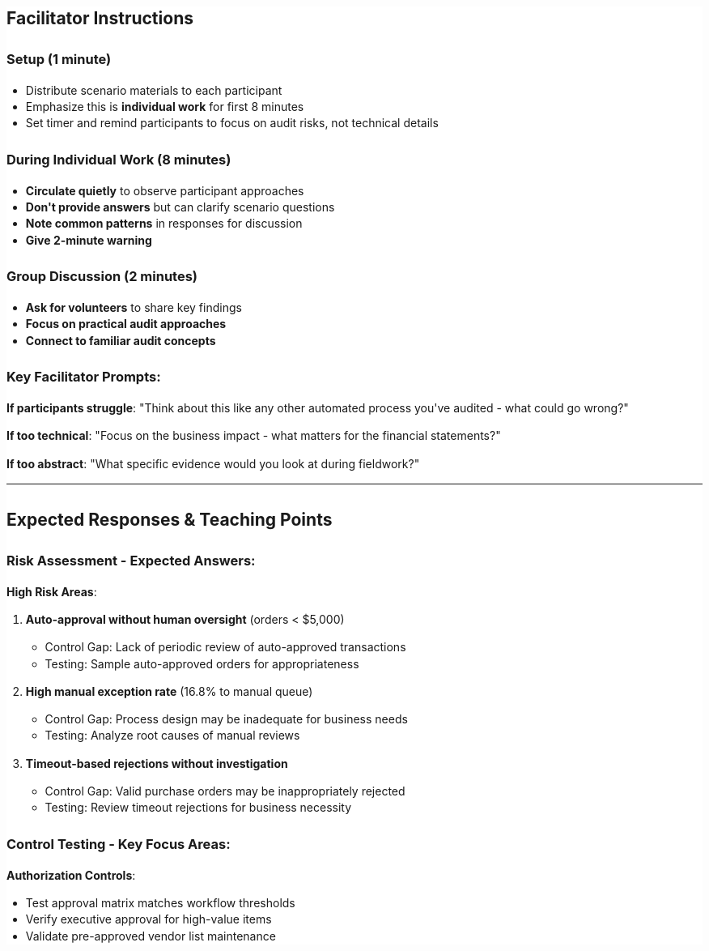 
## Facilitator Instructions

### Setup (1 minute)
- Distribute scenario materials to each participant
- Emphasize this is **individual work** for first 8 minutes
- Set timer and remind participants to focus on audit risks, not technical details

### During Individual Work (8 minutes)
- **Circulate quietly** to observe participant approaches
- **Don't provide answers** but can clarify scenario questions
- **Note common patterns** in responses for discussion
- **Give 2-minute warning**

### Group Discussion (2 minutes)
- **Ask for volunteers** to share key findings
- **Focus on practical audit approaches**
- **Connect to familiar audit concepts**

### Key Facilitator Prompts:
**If participants struggle**: "Think about this like any other automated process you've audited - what could go wrong?"

**If too technical**: "Focus on the business impact - what matters for the financial statements?"

**If too abstract**: "What specific evidence would you look at during fieldwork?"

---

## Expected Responses & Teaching Points

### Risk Assessment - Expected Answers:

**High Risk Areas**:
1. **Auto-approval without human oversight** (orders < $5,000)
   - Control Gap: Lack of periodic review of auto-approved transactions
   - Testing: Sample auto-approved orders for appropriateness

2. **High manual exception rate** (16.8% to manual queue)
   - Control Gap: Process design may be inadequate for business needs
   - Testing: Analyze root causes of manual reviews

3. **Timeout-based rejections without investigation**
   - Control Gap: Valid purchase orders may be inappropriately rejected
   - Testing: Review timeout rejections for business necessity

### Control Testing - Key Focus Areas:

**Authorization Controls**:
- Test approval matrix matches workflow thresholds
- Verify executive approval for high-value items
- Validate pre-approved vendor list maintenance
